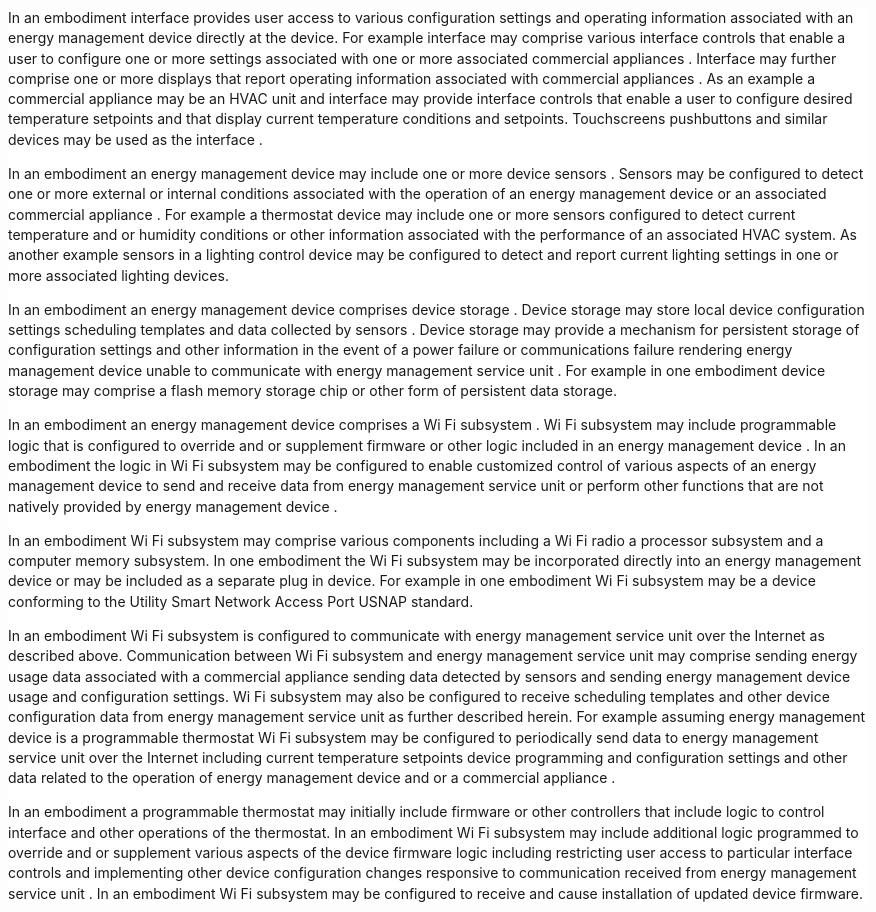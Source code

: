 In an embodiment interface provides user access to various configuration settings and operating information associated with an energy management device directly at the device. For example interface may comprise various interface controls that enable a user to configure one or more settings associated with one or more associated commercial appliances . Interface may further comprise one or more displays that report operating information associated with commercial appliances . As an example a commercial appliance may be an HVAC unit and interface may provide interface controls that enable a user to configure desired temperature setpoints and that display current temperature conditions and setpoints. Touchscreens pushbuttons and similar devices may be used as the interface .

In an embodiment an energy management device may include one or more device sensors . Sensors may be configured to detect one or more external or internal conditions associated with the operation of an energy management device or an associated commercial appliance . For example a thermostat device may include one or more sensors configured to detect current temperature and or humidity conditions or other information associated with the performance of an associated HVAC system. As another example sensors in a lighting control device may be configured to detect and report current lighting settings in one or more associated lighting devices.

In an embodiment an energy management device comprises device storage . Device storage may store local device configuration settings scheduling templates and data collected by sensors . Device storage may provide a mechanism for persistent storage of configuration settings and other information in the event of a power failure or communications failure rendering energy management device unable to communicate with energy management service unit . For example in one embodiment device storage may comprise a flash memory storage chip or other form of persistent data storage.

In an embodiment an energy management device comprises a Wi Fi subsystem . Wi Fi subsystem may include programmable logic that is configured to override and or supplement firmware or other logic included in an energy management device . In an embodiment the logic in Wi Fi subsystem may be configured to enable customized control of various aspects of an energy management device to send and receive data from energy management service unit or perform other functions that are not natively provided by energy management device .

In an embodiment Wi Fi subsystem may comprise various components including a Wi Fi radio a processor subsystem and a computer memory subsystem. In one embodiment the Wi Fi subsystem may be incorporated directly into an energy management device or may be included as a separate plug in device. For example in one embodiment Wi Fi subsystem may be a device conforming to the Utility Smart Network Access Port USNAP standard.

In an embodiment Wi Fi subsystem is configured to communicate with energy management service unit over the Internet as described above. Communication between Wi Fi subsystem and energy management service unit may comprise sending energy usage data associated with a commercial appliance sending data detected by sensors and sending energy management device usage and configuration settings. Wi Fi subsystem may also be configured to receive scheduling templates and other device configuration data from energy management service unit as further described herein. For example assuming energy management device is a programmable thermostat Wi Fi subsystem may be configured to periodically send data to energy management service unit over the Internet including current temperature setpoints device programming and configuration settings and other data related to the operation of energy management device and or a commercial appliance .

In an embodiment a programmable thermostat may initially include firmware or other controllers that include logic to control interface and other operations of the thermostat. In an embodiment Wi Fi subsystem may include additional logic programmed to override and or supplement various aspects of the device firmware logic including restricting user access to particular interface controls and implementing other device configuration changes responsive to communication received from energy management service unit . In an embodiment Wi Fi subsystem may be configured to receive and cause installation of updated device firmware.
